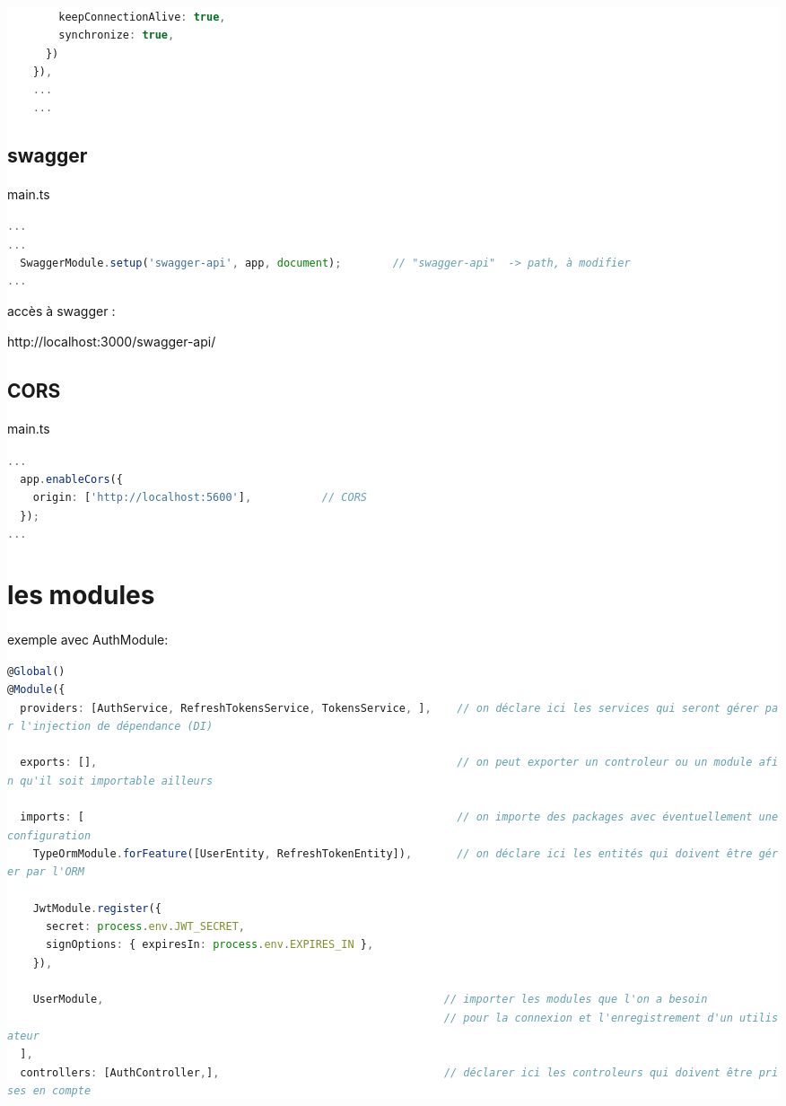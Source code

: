 ```ts
        keepConnectionAlive: true,
        synchronize: true,
      })
    }), 
    ...
    ...
```     

## swagger

main.ts

```ts
...
...
  SwaggerModule.setup('swagger-api', app, document);        // "swagger-api"  -> path, à modifier
...
```  

accès à swagger :

http://localhost:3000/swagger-api/


## CORS

main.ts

```ts
...
  app.enableCors({
    origin: ['http://localhost:5600'],           // CORS
  });
...
```  

# les modules

exemple avec AuthModule:

```ts
@Global()
@Module({
  providers: [AuthService, RefreshTokensService, TokensService, ],    // on déclare ici les services qui seront gérer par l'injection de dépendance (DI)

  exports: [],                                                        // on peut exporter un controleur ou un module afin qu'il soit importable ailleurs 

  imports: [                                                          // on importe des packages avec éventuellement une configuration
    TypeOrmModule.forFeature([UserEntity, RefreshTokenEntity]),       // on déclare ici les entités qui doivent être gérer par l'ORM

    JwtModule.register({
      secret: process.env.JWT_SECRET,
      signOptions: { expiresIn: process.env.EXPIRES_IN },
    }),     

    UserModule,                                                     // importer les modules que l'on a besoin 
                                                                    // pour la connexion et l'enregistrement d'un utilisateur
  ],  
  controllers: [AuthController,],                                   // déclarer ici les controleurs qui doivent être prises en compte 
```